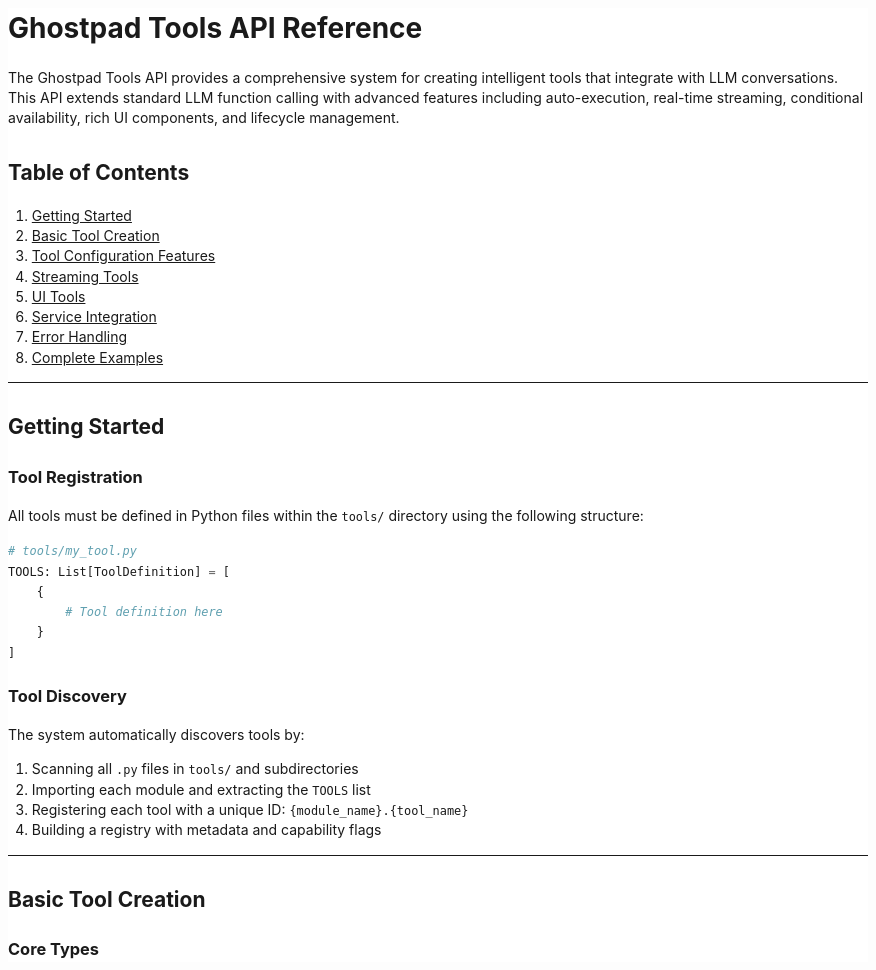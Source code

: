 # Ghostpad Tools API Reference

The Ghostpad Tools API provides a comprehensive system for creating intelligent tools that integrate with LLM conversations. This API extends standard LLM function calling with advanced features including auto-execution, real-time streaming, conditional availability, rich UI components, and lifecycle management.

## Table of Contents

1. [Getting Started](#getting-started)
2. [Basic Tool Creation](#basic-tool-creation)
3. [Tool Configuration Features](#tool-configuration-features)
4. [Streaming Tools](#streaming-tools)
5. [UI Tools](#ui-tools)
6. [Service Integration](#service-integration)
7. [Error Handling](#error-handling)
8. [Complete Examples](#complete-examples)

---

## Getting Started

### Tool Registration

All tools must be defined in Python files within the `tools/` directory using the following structure:

```python
# tools/my_tool.py
TOOLS: List[ToolDefinition] = [
    {
        # Tool definition here
    }
]
```

### Tool Discovery

The system automatically discovers tools by:
1. Scanning all `.py` files in `tools/` and subdirectories
2. Importing each module and extracting the `TOOLS` list
3. Registering each tool with a unique ID: `{module_name}.{tool_name}`
4. Building a registry with metadata and capability flags

---

## Basic Tool Creation

### Core Types
